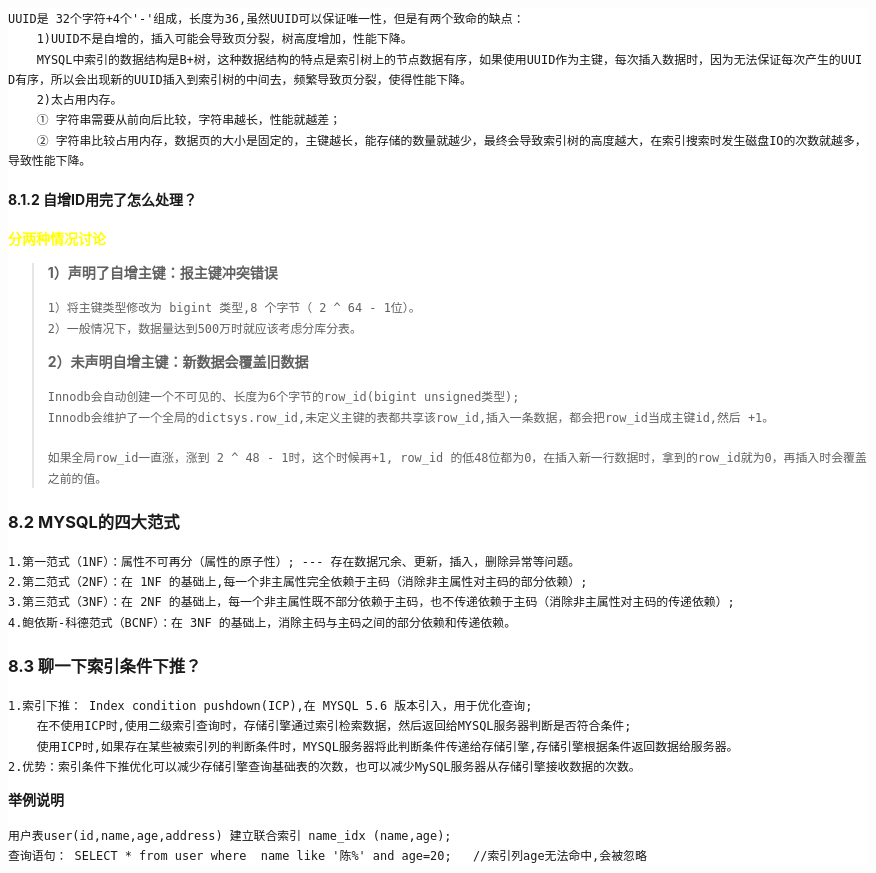 ```mysql
UUID是 32个字符+4个'-'组成，长度为36,虽然UUID可以保证唯一性，但是有两个致命的缺点：
	1)UUID不是自增的，插入可能会导致页分裂，树高度增加，性能下降。
    MYSQL中索引的数据结构是B+树，这种数据结构的特点是索引树上的节点数据有序，如果使用UUID作为主键，每次插入数据时，因为无法保证每次产生的UUID有序，所以会出现新的UUID插入到索引树的中间去，频繁导致页分裂，使得性能下降。
    2)太占用内存。
    ① 字符串需要从前向后比较，字符串越长，性能就越差；
    ② 字符串比较占用内存，数据页的大小是固定的，主键越长，能存储的数量就越少，最终会导致索引树的高度越大，在索引搜索时发生磁盘IO的次数就越多，导致性能下降。
```

#### 8.1.2 自增ID用完了怎么处理？

**<font color = yellow>分两种情况讨论</font>**

> **1）声明了自增主键：报主键冲突错误**
>
> ```mysql
> 1）将主键类型修改为 bigint 类型,8 个字节（ 2 ^ 64 - 1位）。
> 2）一般情况下，数据量达到500万时就应该考虑分库分表。
> ```
>
> **2）未声明自增主键：新数据会覆盖旧数据**
>
> ```mysql 
> Innodb会自动创建一个不可见的、长度为6个字节的row_id(bigint unsigned类型);
> Innodb会维护了一个全局的dictsys.row_id,未定义主键的表都共享该row_id,插入一条数据，都会把row_id当成主键id,然后 +1。
> 
> 如果全局row_id一直涨，涨到 2 ^ 48 - 1时，这个时候再+1, row_id 的低48位都为0，在插入新一行数据时，拿到的row_id就为0，再插入时会覆盖之前的值。
> ```

### 8.2 MYSQL的四大范式

```MYSQL
1.第一范式（1NF）：属性不可再分（属性的原子性）; --- 存在数据冗余、更新，插入，删除异常等问题。
2.第二范式（2NF）：在 1NF 的基础上,每一个非主属性完全依赖于主码（消除非主属性对主码的部分依赖）;
3.第三范式（3NF）：在 2NF 的基础上，每一个非主属性既不部分依赖于主码，也不传递依赖于主码（消除非主属性对主码的传递依赖）;
4.鲍依斯-科德范式（BCNF）：在 3NF 的基础上，消除主码与主码之间的部分依赖和传递依赖。
```

### 8.3 聊一下索引条件下推？

```MYSQL
1.索引下推： Index condition pushdown(ICP),在 MYSQL 5.6 版本引入，用于优化查询;
	在不使用ICP时,使用二级索引查询时，存储引擎通过索引检索数据，然后返回给MYSQL服务器判断是否符合条件;	
	使用ICP时,如果存在某些被索引列的判断条件时，MYSQL服务器将此判断条件传递给存储引擎,存储引擎根据条件返回数据给服务器。
2.优势：索引条件下推优化可以减少存储引擎查询基础表的次数，也可以减少MySQL服务器从存储引擎接收数据的次数。
```

**举例说明**

```mysql
用户表user(id,name,age,address) 建立联合索引 name_idx (name,age);
查询语句： SELECT * from user where  name like '陈%' and age=20;   //索引列age无法命中,会被忽略
```
